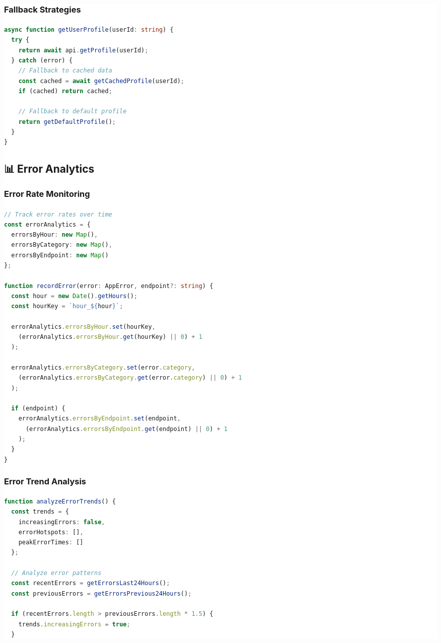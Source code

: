 ### Fallback Strategies
```typescript
async function getUserProfile(userId: string) {
  try {
    return await api.getProfile(userId);
  } catch (error) {
    // Fallback to cached data
    const cached = await getCachedProfile(userId);
    if (cached) return cached;
    
    // Fallback to default profile
    return getDefaultProfile();
  }
}
```

## 📊 Error Analytics

### Error Rate Monitoring
```typescript
// Track error rates over time
const errorAnalytics = {
  errorsByHour: new Map(),
  errorsByCategory: new Map(),
  errorsByEndpoint: new Map()
};

function recordError(error: AppError, endpoint?: string) {
  const hour = new Date().getHours();
  const hourKey = `hour_${hour}`;
  
  errorAnalytics.errorsByHour.set(hourKey, 
    (errorAnalytics.errorsByHour.get(hourKey) || 0) + 1
  );
  
  errorAnalytics.errorsByCategory.set(error.category,
    (errorAnalytics.errorsByCategory.get(error.category) || 0) + 1
  );
  
  if (endpoint) {
    errorAnalytics.errorsByEndpoint.set(endpoint,
      (errorAnalytics.errorsByEndpoint.get(endpoint) || 0) + 1
    );
  }
}
```

### Error Trend Analysis
```typescript
function analyzeErrorTrends() {
  const trends = {
    increasingErrors: false,
    errorHotspots: [],
    peakErrorTimes: []
  };
  
  // Analyze error patterns
  const recentErrors = getErrorsLast24Hours();
  const previousErrors = getErrorsPrevious24Hours();
  
  if (recentErrors.length > previousErrors.length * 1.5) {
    trends.increasingErrors = true;
  }
```